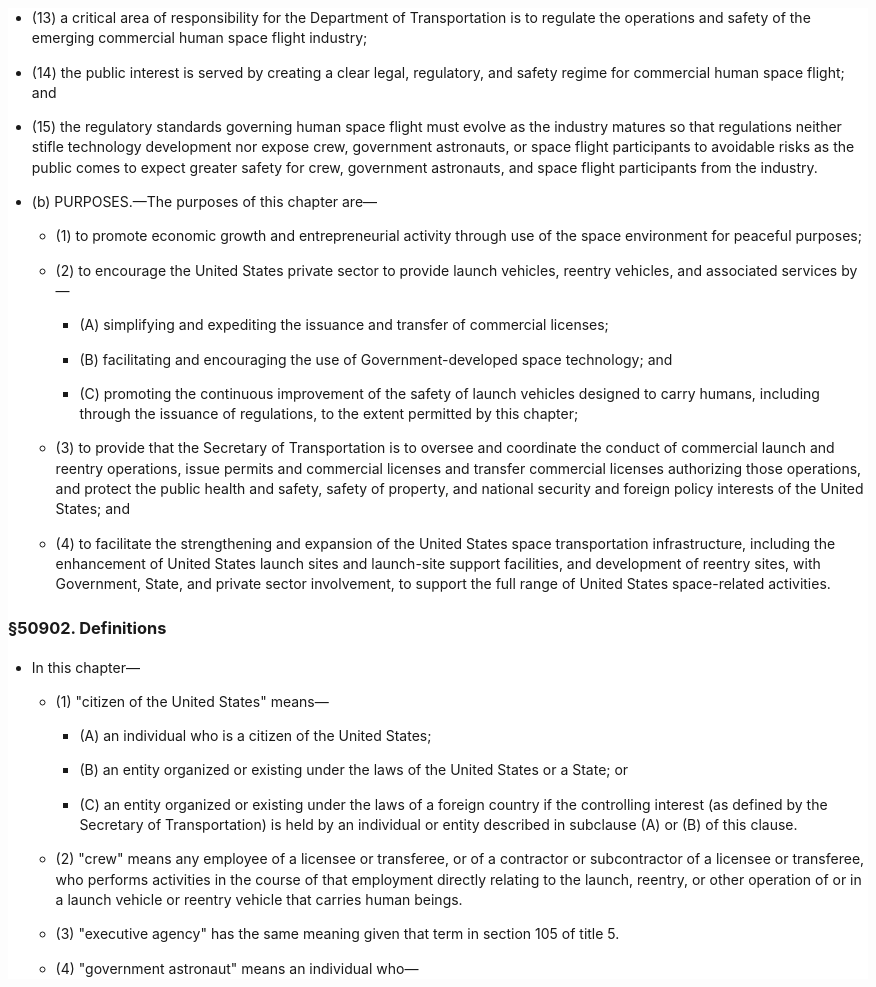   * (13) a critical area of responsibility for the Department of Transportation is to regulate the operations and safety of the emerging commercial human space flight industry;

  * (14) the public interest is served by creating a clear legal, regulatory, and safety regime for commercial human space flight; and

  * (15) the regulatory standards governing human space flight must evolve as the industry matures so that regulations neither stifle technology development nor expose crew, government astronauts, or space flight participants to avoidable risks as the public comes to expect greater safety for crew, government astronauts, and space flight participants from the industry.


* (b) PURPOSES.—The purposes of this chapter are—

  * (1) to promote economic growth and entrepreneurial activity through use of the space environment for peaceful purposes;

  * (2) to encourage the United States private sector to provide launch vehicles, reentry vehicles, and associated services by—

    * (A) simplifying and expediting the issuance and transfer of commercial licenses;

    * (B) facilitating and encouraging the use of Government-developed space technology; and

    * (C) promoting the continuous improvement of the safety of launch vehicles designed to carry humans, including through the issuance of regulations, to the extent permitted by this chapter;


  * (3) to provide that the Secretary of Transportation is to oversee and coordinate the conduct of commercial launch and reentry operations, issue permits and commercial licenses and transfer commercial licenses authorizing those operations, and protect the public health and safety, safety of property, and national security and foreign policy interests of the United States; and

  * (4) to facilitate the strengthening and expansion of the United States space transportation infrastructure, including the enhancement of United States launch sites and launch-site support facilities, and development of reentry sites, with Government, State, and private sector involvement, to support the full range of United States space-related activities.

### §50902. Definitions
* In this chapter—

  * (1) "citizen of the United States" means—

    * (A) an individual who is a citizen of the United States;

    * (B) an entity organized or existing under the laws of the United States or a State; or

    * (C) an entity organized or existing under the laws of a foreign country if the controlling interest (as defined by the Secretary of Transportation) is held by an individual or entity described in subclause (A) or (B) of this clause.


  * (2) "crew" means any employee of a licensee or transferee, or of a contractor or subcontractor of a licensee or transferee, who performs activities in the course of that employment directly relating to the launch, reentry, or other operation of or in a launch vehicle or reentry vehicle that carries human beings.

  * (3) "executive agency" has the same meaning given that term in section 105 of title 5.

  * (4) "government astronaut" means an individual who—
